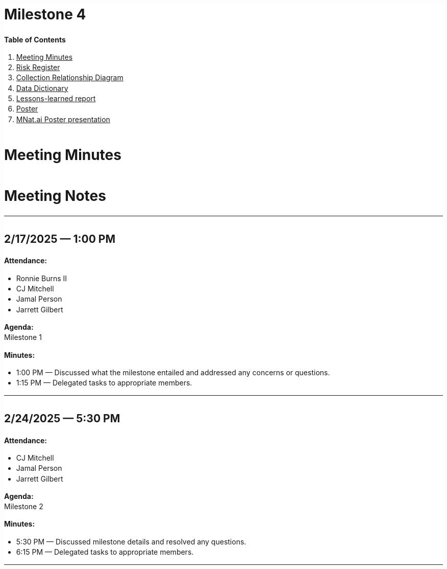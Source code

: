 # **Milestone 4**

**Table of Contents**
1. [Meeting Minutes](#Meeting-Minutes)
2. [Risk Register](#risk-register)
3. [Collection Relationship Diagram](#Collection-Relationship-Diagram)
4. [Data Dictionary](#Data-Dictionary)
5. [Lessons-learned report](#Lessons-learned-report)
6. [Poster](#poster)
7. [MNat.ai Poster presentation](#MNat.ai-Poster-presentation)

# Meeting Minutes

# Meeting Notes

---

## 2/17/2025 — 1:00 PM

**Attendance:**
- Ronnie Burns II  
- CJ Mitchell  
- Jamal Person  
- Jarrett Gilbert

**Agenda:**  
Milestone 1

**Minutes:**
- 1:00 PM — Discussed what the milestone entailed and addressed any concerns or questions.  
- 1:15 PM — Delegated tasks to appropriate members.

---

## 2/24/2025 — 5:30 PM

**Attendance:**
- CJ Mitchell  
- Jamal Person  
- Jarrett Gilbert

**Agenda:**  
Milestone 2

**Minutes:**
- 5:30 PM — Discussed milestone details and resolved any questions.  
- 6:15 PM — Delegated tasks to appropriate members.

---
